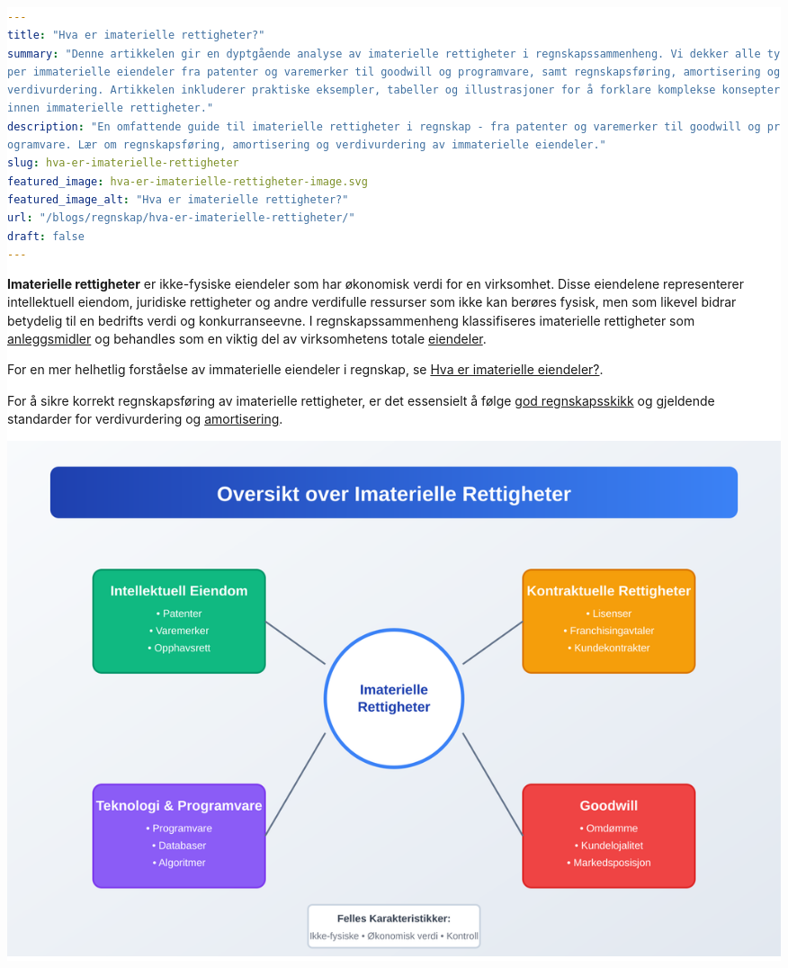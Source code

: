 ```yaml
---
title: "Hva er imaterielle rettigheter?"
summary: "Denne artikkelen gir en dyptgående analyse av imaterielle rettigheter i regnskapssammenheng. Vi dekker alle typer immaterielle eiendeler fra patenter og varemerker til goodwill og programvare, samt regnskapsføring, amortisering og verdivurdering. Artikkelen inkluderer praktiske eksempler, tabeller og illustrasjoner for å forklare komplekse konsepter innen immaterielle rettigheter."
description: "En omfattende guide til imaterielle rettigheter i regnskap - fra patenter og varemerker til goodwill og programvare. Lær om regnskapsføring, amortisering og verdivurdering av immaterielle eiendeler."
slug: hva-er-imaterielle-rettigheter
featured_image: hva-er-imaterielle-rettigheter-image.svg
featured_image_alt: "Hva er imaterielle rettigheter?"
url: "/blogs/regnskap/hva-er-imaterielle-rettigheter/"
draft: false
---
```



**Imaterielle rettigheter** er ikke-fysiske eiendeler som har økonomisk verdi for en virksomhet. Disse eiendelene representerer intellektuell eiendom, juridiske rettigheter og andre verdifulle ressurser som ikke kan berøres fysisk, men som likevel bidrar betydelig til en bedrifts verdi og konkurranseevne. I regnskapssammenheng klassifiseres imaterielle rettigheter som [anleggsmidler](/blogs/regnskap/hva-er-anleggsmidler "Hva er Anleggsmidler? Komplett Guide til Varige Driftsmidler og Investeringer") og behandles som en viktig del av virksomhetens totale [eiendeler](/blogs/regnskap/hva-er-eiendel "Hva er Eiendel? Komplett Guide til Eiendeler i Regnskap og Balanse").

For en mer helhetlig forståelse av immaterielle eiendeler i regnskap, se [Hva er imaterielle eiendeler?](/blogs/regnskap/hva-er-imaterielle-eiendeler "Hva er Imaterielle Eiendeler? Komplett Guide til Immaterielle Verdier i Regnskap").

For å sikre korrekt regnskapsføring av imaterielle rettigheter, er det essensielt å følge [god regnskapsskikk](/blogs/regnskap/god-regnskapsskikk "God Regnskapsskikk - Prinsipper, Standarder og Beste Praksis i Norge") og gjeldende standarder for verdivurdering og [amortisering](/blogs/regnskap/hva-er-amortisering "Hva er Amortisering? En Komplett Guide til Avskrivninger").

![Oversikt over Imaterielle Rettigheter](imaterielle-rettigheter-oversikt.svg)